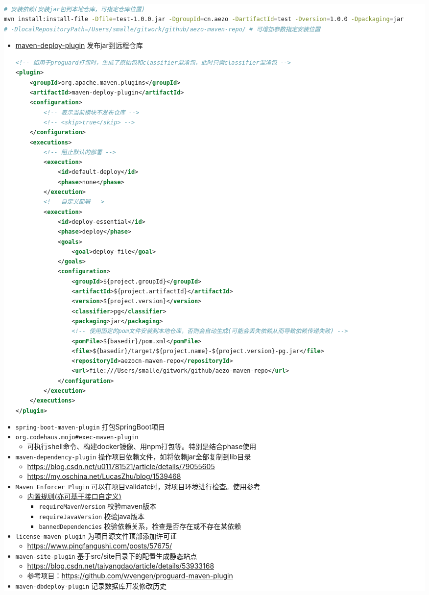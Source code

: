 ```bash
# 安装依赖(安装jar包到本地仓库，可指定仓库位置)
mvn install:install-file -Dfile=test-1.0.0.jar -DgroupId=cn.aezo -DartifactId=test -Dversion=1.0.0 -Dpackaging=jar
# -DlocalRepositoryPath=/Users/smalle/gitwork/github/aezo-maven-repo/ # 可增加参数指定安装位置
```

- [maven-deploy-plugin](https://maven.apache.org/plugins/maven-deploy-plugin/index.html) 发布jar到远程仓库
    ```xml
    <!-- 如用于proguard打包时，生成了原始包和classifier混淆包，此时只需classifier混淆包 -->
    <plugin>
        <groupId>org.apache.maven.plugins</groupId>
        <artifactId>maven-deploy-plugin</artifactId>
        <configuration>
            <!-- 表示当前模块不发布仓库 -->
            <!-- <skip>true</skip> -->
        </configuration>
        <executions>
            <!-- 阻止默认的部署 -->
            <execution>
                <id>default-deploy</id>
                <phase>none</phase>
            </execution>
            <!-- 自定义部署 -->
            <execution>
                <id>deploy-essential</id>
                <phase>deploy</phase>
                <goals>
                    <goal>deploy-file</goal>
                </goals>
                <configuration>
                    <groupId>${project.groupId}</groupId>
                    <artifactId>${project.artifactId}</artifactId>
                    <version>${project.version}</version>
                    <classifier>pg</classifier>
                    <packaging>jar</packaging>
                    <!-- 使用固定的pom文件安装到本地仓库，否则会自动生成(可能会丢失依赖从而导致依赖传递失败) -->
                    <pomFile>${basedir}/pom.xml</pomFile>
                    <file>${basedir}/target/${project.name}-${project.version}-pg.jar</file>
                    <repositoryId>aezocn-maven-repo</repositoryId>
                    <url>file:///Users/smalle/gitwork/github/aezo-maven-repo</url>
                </configuration>
            </execution>
        </executions>
    </plugin>
    ```
- `spring-boot-maven-plugin` 打包SpringBoot项目
- `org.codehaus.mojo#exec-maven-plugin`
    - 可执行shell命令、构建docker镜像、用npm打包等。特别是结合phase使用
- `maven-dependency-plugin` 操作项目依赖文件，如将依赖jar全部复制到lib目录
    - https://blog.csdn.net/u011781521/article/details/79055605
    - https://my.oschina.net/LucasZhu/blog/1539468
- `Maven Enforcer Plugin` 可以在项目validate时，对项目环境进行检查。[使用参考](https://www.cnblogs.com/qyf404/p/4829327.html)
    - [内置规则(亦可基于接口自定义)](http://maven.apache.org/enforcer/enforcer-rules/)
        - `requireMavenVersion` 校验maven版本
        - `requireJavaVersion` 校验java版本
        - `bannedDependencies` 校验依赖关系，检查是否存在或不存在某依赖
- `license-maven-plugin` 为项目源文件顶部添加许可证
    - https://www.pingfangushi.com/posts/57675/
- `maven-site-plugin` 基于src/site目录下的配置生成静态站点
    - https://blog.csdn.net/taiyangdao/article/details/53933168
    - 参考项目：https://github.com/wvengen/proguard-maven-plugin
- `maven-dbdeploy-plugin` 记录数据库开发修改历史
